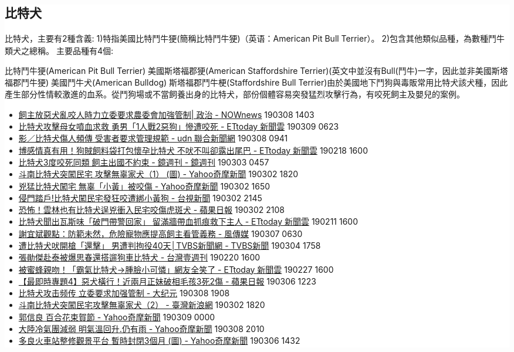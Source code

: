 ## 比特犬

比特犬，主要有2種含義:
1)特指美國比特鬥牛㹴(簡稱比特鬥牛㹴)（英语：American Pit Bull Terrier）。
2)包含其他類似品種，為數種鬥牛類犬之總稱。
主要品種有4個:

比特鬥牛㹴(American Pit Bull Terrier)
美國斯塔福郡㹴(American Staffordshire Terrier)(英文中並沒有Bull(鬥牛)一字，因此並非美國斯塔福郡鬥牛㹴)
美國鬥牛犬(American Bulldog)
斯塔福郡鬥牛梗(Staffordshire Bull Terrier)由於美國地下鬥狗與毒販常用比特犬該犬種，因此產生部分性情較激進的血系。從鬥狗場或不當飼養出身的比特犬，部份個體容易突發猛烈攻擊行為，有咬死飼主及嬰兒的案例。
- [飼主放惡犬亂咬人時力立委要求農委會加強管制| 政治 - NOWnews](https://www.nownews.com/news/20190308/3260698/ "飼主放惡犬亂咬人時力立委要求農委會加強管制| 政治 - NOWnews") 190308 1403
- [比特犬攻擊母女噴血求救 勇男「1人戰2惡狗」慘遭咬死 - ETtoday 新聞雲](https://www.ettoday.net/news/20190309/1395133.htm "比特犬攻擊母女噴血求救 勇男「1人戰2惡狗」慘遭咬死 - ETtoday 新聞雲") 190309 0623
- [影／比特犬傷人頻傳 受害者要求管理規範 - udn 聯合新聞網](https://udn.com/news/story/7266/3684715 "影／比特犬傷人頻傳 受害者要求管理規範 - udn 聯合新聞網") 190308 0941
- [博感情真有用！狗賊飼料袋打包懷孕比特犬 不吠不叫卻露出尾巴 - ETtoday 新聞雲](https://www.ettoday.net/news/20190218/1380520.htm "博感情真有用！狗賊飼料袋打包懷孕比特犬 不吠不叫卻露出尾巴 - ETtoday 新聞雲") 190218 1600
- [比特犬3度咬死同類 飼主出國不約束 - 鏡週刊 - 鏡週刊](https://www.mirrormedia.mg/story/20190302soc006 "比特犬3度咬死同類 飼主出國不約束 - 鏡週刊 - 鏡週刊") 190303 0457
- [斗南比特犬突闖民宅 攻擊無辜家犬（1） (圖) - Yahoo奇摩新聞](https://tw.news.yahoo.com/%E6%96%97%E5%8D%97%E6%AF%94%E7%89%B9%E7%8A%AC%E7%AA%81%E9%97%96%E6%B0%91%E5%AE%85-%E6%94%BB%E6%93%8A%E7%84%A1%E8%BE%9C%E5%AE%B6%E7%8A%AC-1-%E5%9C%96-102005317.html "斗南比特犬突闖民宅 攻擊無辜家犬（1） (圖) - Yahoo奇摩新聞") 190302 1820
- [兇猛比特犬闖宅 無辜「小黃」被咬傷 - Yahoo奇摩新聞](https://tw.news.yahoo.com/%E5%85%87%E7%8C%9B%E6%AF%94%E7%89%B9%E7%8A%AC%E9%97%96%E5%AE%85-%E7%84%A1%E8%BE%9C-%E5%B0%8F%E9%BB%83-%E8%A2%AB%E5%92%AC%E5%82%B7-085022787.html "兇猛比特犬闖宅 無辜「小黃」被咬傷 - Yahoo奇摩新聞") 190302 1650
- [侵門踏戶!比特犬闖民宅發狂咬遭綁小黃狗 - 台視新聞](https://www.ttv.com.tw/news/view/10803020018100N/568 "侵門踏戶!比特犬闖民宅發狂咬遭綁小黃狗 - 台視新聞") 190302 2145
- [恐怖！雲林也有比特犬逞兇衝入民宅咬傷虎斑犬 - 蘋果日報](https://tw.appledaily.com/new/realtime/20190302/1526300/ "恐怖！雲林也有比特犬逞兇衝入民宅咬傷虎斑犬 - 蘋果日報") 190302 2108
- [比特犬聞出瓦斯味「破門帶警回家」 留滿牆帶血抓痕救下主人 - ETtoday 新聞雲](https://pets.ettoday.net/news/1375144 "比特犬聞出瓦斯味「破門帶警回家」 留滿牆帶血抓痕救下主人 - ETtoday 新聞雲") 190211 1600
- [謝宜斌觀點：防範未然，危險寵物應提高飼主看管義務 - 風傳媒](https://www.storm.mg/article/1020284 "謝宜斌觀點：防範未然，危險寵物應提高飼主看管義務 - 風傳媒") 190307 0630
- [遭比特犬吠開槍「還擊」 男遭判拘役40天│TVBS新聞網 - TVBS新聞](https://news.tvbs.com.tw/local/1092696 "遭比特犬吠開槍「還擊」 男遭判拘役40天│TVBS新聞網 - TVBS新聞") 190304 1758
- [張勛傑赴泰被爆思春還搭遛狗車比特犬 - 台灣壹週刊](https://www.nextmag.com.tw/realtimenews/news/462438 "張勛傑赴泰被爆思春還搭遛狗車比特犬 - 台灣壹週刊") 190220 1600
- [被蜜蜂親吻！「霸氣比特犬→腫臉小可憐」網友全笑了 - ETtoday 新聞雲](https://pets.ettoday.net/news/1387875 "被蜜蜂親吻！「霸氣比特犬→腫臉小可憐」網友全笑了 - ETtoday 新聞雲") 190227 1600
- [【最即時專題4】惡犬橫行！近兩月正妹破相毛孩3死2傷 - 蘋果日報](https://tw.appledaily.com/new/realtime/20190306/1528262/ "【最即時專題4】惡犬橫行！近兩月正妹破相毛孩3死2傷 - 蘋果日報") 190306 1223
- [比特犬攻击频传 立委要求加强管制 - 大纪元](http://www.epochtimes.com/gb/19/3/8/n11098791.htm "比特犬攻击频传 立委要求加强管制 - 大纪元") 190308 1908
- [斗南比特犬突闖民宅攻擊無辜家犬（2） - 臺灣新浪網](https://news.sina.com.tw/article/20190302/30291622.html "斗南比特犬突闖民宅攻擊無辜家犬（2） - 臺灣新浪網") 190302 1820
- [郭信良 百合花束賀節 - Yahoo奇摩新聞](https://tw.news.yahoo.com/%E9%83%AD%E4%BF%A1%E8%89%AF-%E7%99%BE%E5%90%88%E8%8A%B1%E6%9D%9F%E8%B3%80%E7%AF%80-160000369.html "郭信良 百合花束賀節 - Yahoo奇摩新聞") 190309 0000
- [大陸冷氣團減弱 明氣溫回升.仍有雨 - Yahoo奇摩新聞](https://tw.news.yahoo.com/%E5%A4%A7%E9%99%B8%E5%86%B7%E6%B0%A3%E5%9C%98%E6%B8%9B%E5%BC%B1-%E6%98%8E%E6%B0%A3%E6%BA%AB%E5%9B%9E%E5%8D%87-%E4%BB%8D%E6%9C%89%E9%9B%A8-121000831.html "大陸冷氣團減弱 明氣溫回升.仍有雨 - Yahoo奇摩新聞") 190308 2010
- [多良火車站整修觀景平台 暫時封閉3個月 (圖) - Yahoo奇摩新聞](https://tw.news.yahoo.com/%E5%A4%9A%E8%89%AF%E7%81%AB%E8%BB%8A%E7%AB%99%E6%95%B4%E4%BF%AE%E8%A7%80%E6%99%AF%E5%B9%B3%E5%8F%B0-%E6%9A%AB%E6%99%82%E5%B0%81%E9%96%893%E5%80%8B%E6%9C%88-%E5%9C%96-063257794.html "多良火車站整修觀景平台 暫時封閉3個月 (圖) - Yahoo奇摩新聞") 190306 1432
